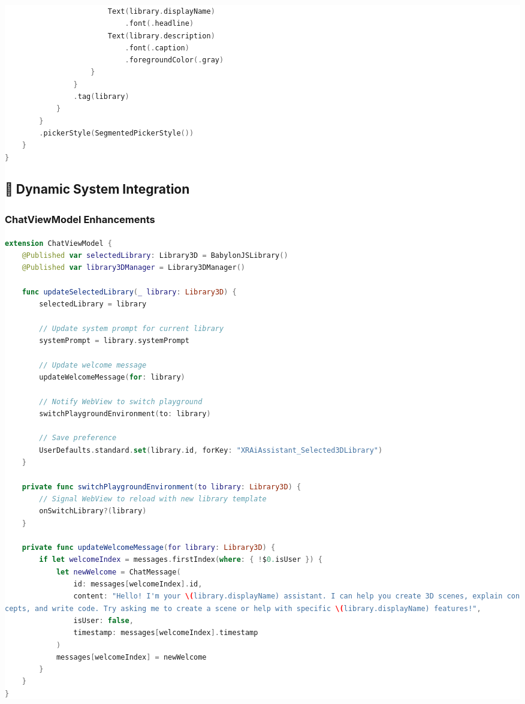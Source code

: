 ```swift
                        Text(library.displayName)
                            .font(.headline)
                        Text(library.description)
                            .font(.caption)
                            .foregroundColor(.gray)
                    }
                }
                .tag(library)
            }
        }
        .pickerStyle(SegmentedPickerStyle())
    }
}
```

## 🔄 Dynamic System Integration

### ChatViewModel Enhancements
```swift
extension ChatViewModel {
    @Published var selectedLibrary: Library3D = BabylonJSLibrary()
    @Published var library3DManager = Library3DManager()
    
    func updateSelectedLibrary(_ library: Library3D) {
        selectedLibrary = library
        
        // Update system prompt for current library
        systemPrompt = library.systemPrompt
        
        // Update welcome message
        updateWelcomeMessage(for: library)
        
        // Notify WebView to switch playground
        switchPlaygroundEnvironment(to: library)
        
        // Save preference
        UserDefaults.standard.set(library.id, forKey: "XRAiAssistant_Selected3DLibrary")
    }
    
    private func switchPlaygroundEnvironment(to library: Library3D) {
        // Signal WebView to reload with new library template
        onSwitchLibrary?(library)
    }
    
    private func updateWelcomeMessage(for library: Library3D) {
        if let welcomeIndex = messages.firstIndex(where: { !$0.isUser }) {
            let newWelcome = ChatMessage(
                id: messages[welcomeIndex].id,
                content: "Hello! I'm your \(library.displayName) assistant. I can help you create 3D scenes, explain concepts, and write code. Try asking me to create a scene or help with specific \(library.displayName) features!",
                isUser: false,
                timestamp: messages[welcomeIndex].timestamp
            )
            messages[welcomeIndex] = newWelcome
        }
    }
}
```
